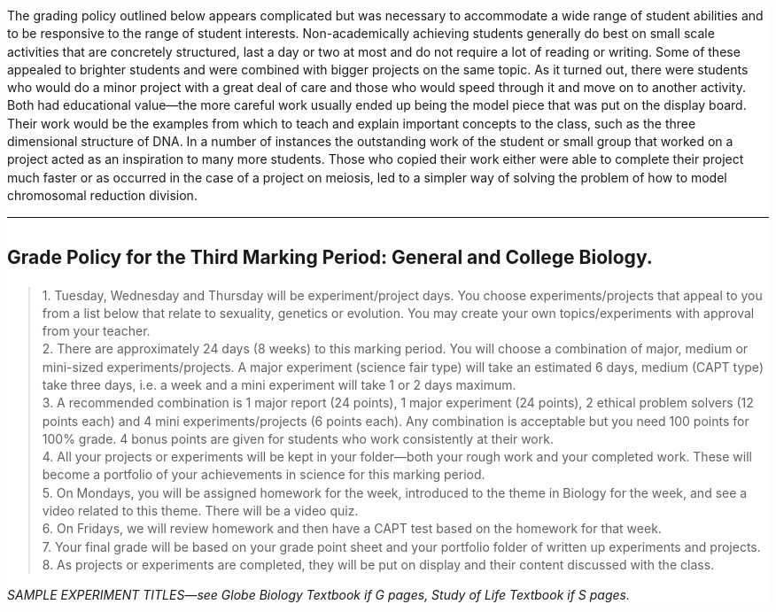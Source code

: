   The grading policy outlined below appears complicated but was necessary to accommodate a wide range of student abilities and to be responsive to the range of student interests. Non-academically achieving students generally do best on small scale activities that are concretely structured, last a day or two at most and do not require a lot of reading or writing. Some of these appealed to brighter students and were combined with bigger projects on the same topic. As it turned out, there were students who would do a minor project with a great deal of care and those who would speed through it and move on to another activity. Both had educational value—the more careful work usually ended up being the model piece that was put on the display board. Their work would be the examples from which to teach and explain important concepts to the class, such as the three dimensional structure of DNA. In a number of instances the outstanding work of the student or small group that worked on a project acted as an inspiration to many more students. Those who copied their work either were able to complete their project much faster or as occurred in the case of a project on meiosis, led to a simpler way of solving the problem of how to model chromosomal reduction division.
 </p>
<hr/>
 <h2>
  Grade Policy for the Third Marking Period:  General and College Biology.
 </h2>
 <blockquote>
  <dl>
   <dt>
    1. Tuesday, Wednesday and Thursday will be experiment/project days. You choose experiments/projects that appeal to you from a list below that relate to sexuality, genetics or evolution. You may create your own topics/experiments with approval from your teacher.
    <dt>
     2. There are approximately 24 days (8 weeks) to this marking period. You will choose a combination of major, medium or mini-sized experiments/projects. A major experiment (science fair type) will take an estimated 6 days, medium (CAPT type) take three days, i.e. a week and a mini experiment will take 1 or 2 days maximum.
     <dt>
      3. A recommended combination is 1 major report (24 points), 1 major experiment (24 points), 2 ethical problem solvers (12 points each) and 4 mini experiments/projects (6 points each). Any combination is acceptable but you need 100 points for 100% grade. 4 bonus points are given for students who work consistently at their work.
      <dt>
       4. All your projects or experiments will be kept in your folder—both your rough work and your completed work. These will become a portfolio of your achievements in science for this marking period.
       <dt>
        5. On Mondays, you will be assigned homework for the week, introduced to the theme in Biology for the week, and see a video related to this theme. There will be a video quiz.
        <dt>
         6. On Fridays, we will review homework and then have a CAPT test based on the homework for that week.
         <dt>
          7. Your final grade will be based on your grade point sheet and your portfolio folder of written up experiments and projects.
          <dt>
           8. As projects or experiments are completed, they will be put on display and their content discussed with the class.
          </dt>
         </dt>
        </dt>
       </dt>
      </dt>
     </dt>
    </dt>
   </dt>
  </dl>
 </blockquote>
 <p>
  <i>
   SAMPLE EXPERIMENT TITLES—see Globe Biology Textbook if G pages, Study of Life Textbook if S pages.
  </i>
 </p>